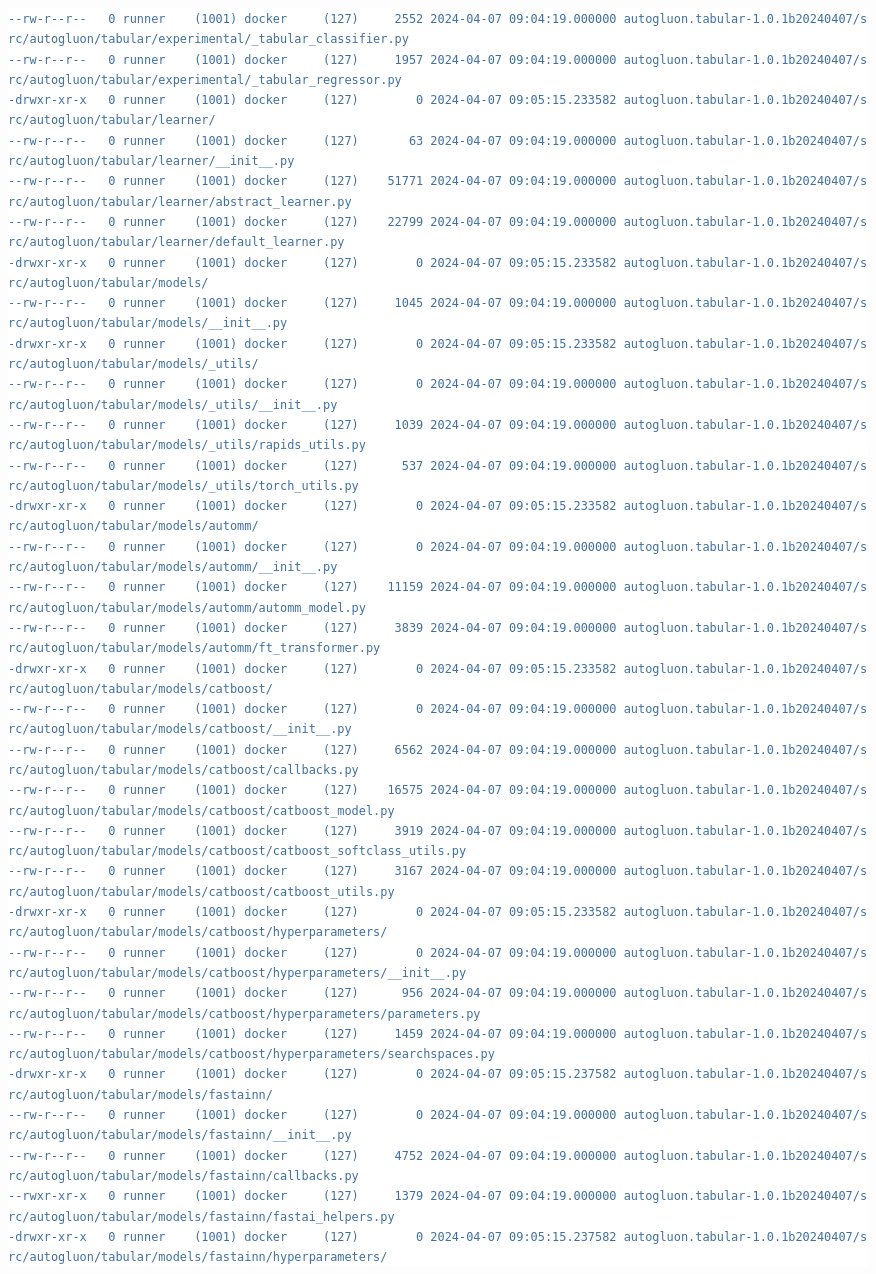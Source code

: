 ```diff
--rw-r--r--   0 runner    (1001) docker     (127)     2552 2024-04-07 09:04:19.000000 autogluon.tabular-1.0.1b20240407/src/autogluon/tabular/experimental/_tabular_classifier.py
--rw-r--r--   0 runner    (1001) docker     (127)     1957 2024-04-07 09:04:19.000000 autogluon.tabular-1.0.1b20240407/src/autogluon/tabular/experimental/_tabular_regressor.py
-drwxr-xr-x   0 runner    (1001) docker     (127)        0 2024-04-07 09:05:15.233582 autogluon.tabular-1.0.1b20240407/src/autogluon/tabular/learner/
--rw-r--r--   0 runner    (1001) docker     (127)       63 2024-04-07 09:04:19.000000 autogluon.tabular-1.0.1b20240407/src/autogluon/tabular/learner/__init__.py
--rw-r--r--   0 runner    (1001) docker     (127)    51771 2024-04-07 09:04:19.000000 autogluon.tabular-1.0.1b20240407/src/autogluon/tabular/learner/abstract_learner.py
--rw-r--r--   0 runner    (1001) docker     (127)    22799 2024-04-07 09:04:19.000000 autogluon.tabular-1.0.1b20240407/src/autogluon/tabular/learner/default_learner.py
-drwxr-xr-x   0 runner    (1001) docker     (127)        0 2024-04-07 09:05:15.233582 autogluon.tabular-1.0.1b20240407/src/autogluon/tabular/models/
--rw-r--r--   0 runner    (1001) docker     (127)     1045 2024-04-07 09:04:19.000000 autogluon.tabular-1.0.1b20240407/src/autogluon/tabular/models/__init__.py
-drwxr-xr-x   0 runner    (1001) docker     (127)        0 2024-04-07 09:05:15.233582 autogluon.tabular-1.0.1b20240407/src/autogluon/tabular/models/_utils/
--rw-r--r--   0 runner    (1001) docker     (127)        0 2024-04-07 09:04:19.000000 autogluon.tabular-1.0.1b20240407/src/autogluon/tabular/models/_utils/__init__.py
--rw-r--r--   0 runner    (1001) docker     (127)     1039 2024-04-07 09:04:19.000000 autogluon.tabular-1.0.1b20240407/src/autogluon/tabular/models/_utils/rapids_utils.py
--rw-r--r--   0 runner    (1001) docker     (127)      537 2024-04-07 09:04:19.000000 autogluon.tabular-1.0.1b20240407/src/autogluon/tabular/models/_utils/torch_utils.py
-drwxr-xr-x   0 runner    (1001) docker     (127)        0 2024-04-07 09:05:15.233582 autogluon.tabular-1.0.1b20240407/src/autogluon/tabular/models/automm/
--rw-r--r--   0 runner    (1001) docker     (127)        0 2024-04-07 09:04:19.000000 autogluon.tabular-1.0.1b20240407/src/autogluon/tabular/models/automm/__init__.py
--rw-r--r--   0 runner    (1001) docker     (127)    11159 2024-04-07 09:04:19.000000 autogluon.tabular-1.0.1b20240407/src/autogluon/tabular/models/automm/automm_model.py
--rw-r--r--   0 runner    (1001) docker     (127)     3839 2024-04-07 09:04:19.000000 autogluon.tabular-1.0.1b20240407/src/autogluon/tabular/models/automm/ft_transformer.py
-drwxr-xr-x   0 runner    (1001) docker     (127)        0 2024-04-07 09:05:15.233582 autogluon.tabular-1.0.1b20240407/src/autogluon/tabular/models/catboost/
--rw-r--r--   0 runner    (1001) docker     (127)        0 2024-04-07 09:04:19.000000 autogluon.tabular-1.0.1b20240407/src/autogluon/tabular/models/catboost/__init__.py
--rw-r--r--   0 runner    (1001) docker     (127)     6562 2024-04-07 09:04:19.000000 autogluon.tabular-1.0.1b20240407/src/autogluon/tabular/models/catboost/callbacks.py
--rw-r--r--   0 runner    (1001) docker     (127)    16575 2024-04-07 09:04:19.000000 autogluon.tabular-1.0.1b20240407/src/autogluon/tabular/models/catboost/catboost_model.py
--rw-r--r--   0 runner    (1001) docker     (127)     3919 2024-04-07 09:04:19.000000 autogluon.tabular-1.0.1b20240407/src/autogluon/tabular/models/catboost/catboost_softclass_utils.py
--rw-r--r--   0 runner    (1001) docker     (127)     3167 2024-04-07 09:04:19.000000 autogluon.tabular-1.0.1b20240407/src/autogluon/tabular/models/catboost/catboost_utils.py
-drwxr-xr-x   0 runner    (1001) docker     (127)        0 2024-04-07 09:05:15.233582 autogluon.tabular-1.0.1b20240407/src/autogluon/tabular/models/catboost/hyperparameters/
--rw-r--r--   0 runner    (1001) docker     (127)        0 2024-04-07 09:04:19.000000 autogluon.tabular-1.0.1b20240407/src/autogluon/tabular/models/catboost/hyperparameters/__init__.py
--rw-r--r--   0 runner    (1001) docker     (127)      956 2024-04-07 09:04:19.000000 autogluon.tabular-1.0.1b20240407/src/autogluon/tabular/models/catboost/hyperparameters/parameters.py
--rw-r--r--   0 runner    (1001) docker     (127)     1459 2024-04-07 09:04:19.000000 autogluon.tabular-1.0.1b20240407/src/autogluon/tabular/models/catboost/hyperparameters/searchspaces.py
-drwxr-xr-x   0 runner    (1001) docker     (127)        0 2024-04-07 09:05:15.237582 autogluon.tabular-1.0.1b20240407/src/autogluon/tabular/models/fastainn/
--rw-r--r--   0 runner    (1001) docker     (127)        0 2024-04-07 09:04:19.000000 autogluon.tabular-1.0.1b20240407/src/autogluon/tabular/models/fastainn/__init__.py
--rw-r--r--   0 runner    (1001) docker     (127)     4752 2024-04-07 09:04:19.000000 autogluon.tabular-1.0.1b20240407/src/autogluon/tabular/models/fastainn/callbacks.py
--rwxr-xr-x   0 runner    (1001) docker     (127)     1379 2024-04-07 09:04:19.000000 autogluon.tabular-1.0.1b20240407/src/autogluon/tabular/models/fastainn/fastai_helpers.py
-drwxr-xr-x   0 runner    (1001) docker     (127)        0 2024-04-07 09:05:15.237582 autogluon.tabular-1.0.1b20240407/src/autogluon/tabular/models/fastainn/hyperparameters/
```